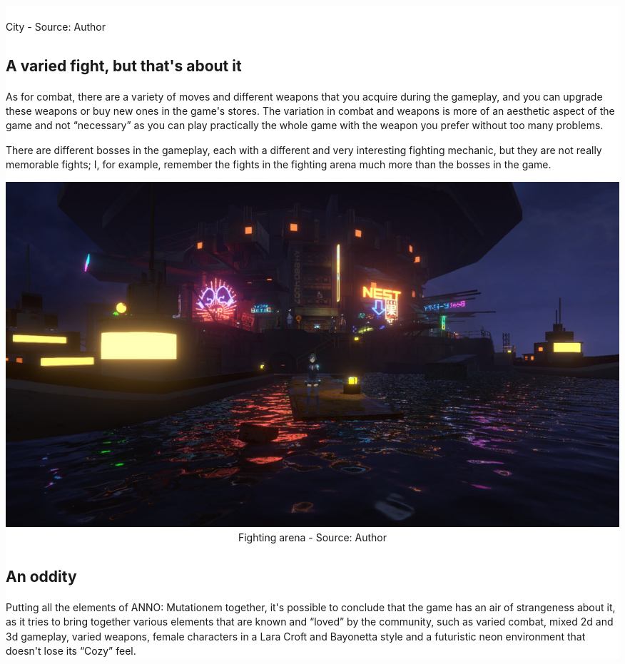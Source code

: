   <br />
  City - Source: Author
</p>

## A varied fight, but that's about it

As for combat, there are a variety of moves and different weapons that you acquire during the gameplay, and you can upgrade these weapons or buy new ones in the game's stores. The variation in combat and weapons is more of an aesthetic aspect of the game and not “necessary” as you can play practically the whole game with the weapon you prefer without too many problems.

There are different bosses in the gameplay, each with a different and very interesting fighting mechanic, but they are not really memorable fights; I, for example, remember the fights in the fighting arena much more than the bosses in the game.

<p align="center">
  <img style="width: 100%;" src="../../assets/games/anno-mutationem/anno-mutationem-fight-arena.png" />
  <br />
  Fighting arena - Source: Author
</p>

## An oddity

Putting all the elements of ANNO: Mutationem together, it's possible to conclude that the game has an air of strangeness about it, as it tries to bring together various elements that are known and “loved” by the community, such as varied combat, mixed 2d and 3d gameplay, varied weapons, female characters in a Lara Croft and Bayonetta style and a futuristic neon environment that doesn't lose its “Cozy” feel.
